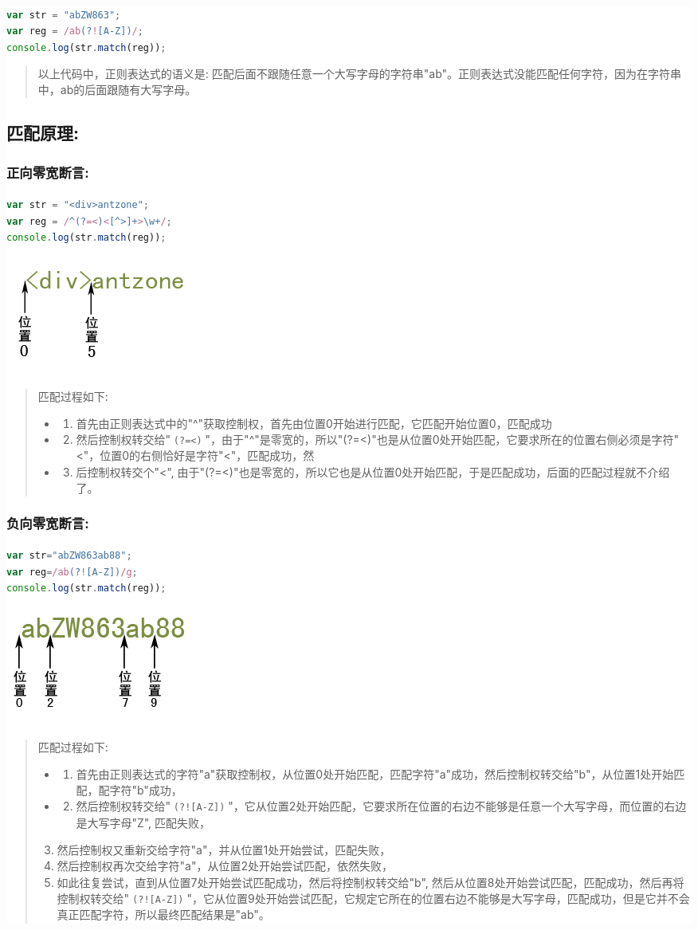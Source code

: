 ``` js
var str = "abZW863";
var reg = /ab(?![A-Z])/;
console.log(str.match(reg));
```

> 以上代码中，正则表达式的语义是: 匹配后面不跟随任意一个大写字母的字符串"ab"。正则表达式没能匹配任何字符，因为在字符串中，ab的后面跟随有大写字母。

## 匹配原理:

### 正向零宽断言:

``` js
var str = "<div>antzone";
var reg = /^(?=<)<[^>]+>\w+/;
console.log(str.match(reg));
```

![ddd.jpeg](../img/img37.png)

> 匹配过程如下:
> * 1. 首先由正则表达式中的"^"获取控制权，首先由位置0开始进行匹配，它匹配开始位置0，匹配成功
> * 2. 然后控制权转交给" `(?=<)` "，由于"^"是零宽的，所以"(?=<)"也是从位置0处开始匹配，它要求所在的位置右侧必须是字符"<"，位置0的右侧恰好是字符"<"，匹配成功，然
> * 3. 后控制权转交个"<", 由于"(?=<)"也是零宽的，所以它也是从位置0处开始匹配，于是匹配成功，后面的匹配过程就不介绍了。

### 负向零宽断言:

```js
var str="abZW863ab88";
var reg=/ab(?![A-Z])/g;
console.log(str.match(reg));
```

![ddd.jpeg](../img/img38.png)

> 匹配过程如下:
> * 1. 首先由正则表达式的字符"a"获取控制权，从位置0处开始匹配，匹配字符"a"成功，然后控制权转交给"b"，从位置1处开始匹配，配字符"b"成功，
> * 2. 然后控制权转交给" `(?![A-Z])` "，它从位置2处开始匹配，它要求所在位置的右边不能够是任意一个大写字母，而位置的右边是大写字母"Z", 匹配失败，
> 3. 然后控制权又重新交给字符"a"，并从位置1处开始尝试，匹配失败，
> 4. 然后控制权再次交给字符"a"，从位置2处开始尝试匹配，依然失败，
> 5. 如此往复尝试，直到从位置7处开始尝试匹配成功，然后将控制权转交给"b", 然后从位置8处开始尝试匹配，匹配成功，然后再将控制权转交给" `(?![A-Z])` "，它从位置9处开始尝试匹配，它规定它所在的位置右边不能够是大写字母，匹配成功，但是它并不会真正匹配字符，所以最终匹配结果是"ab"。
